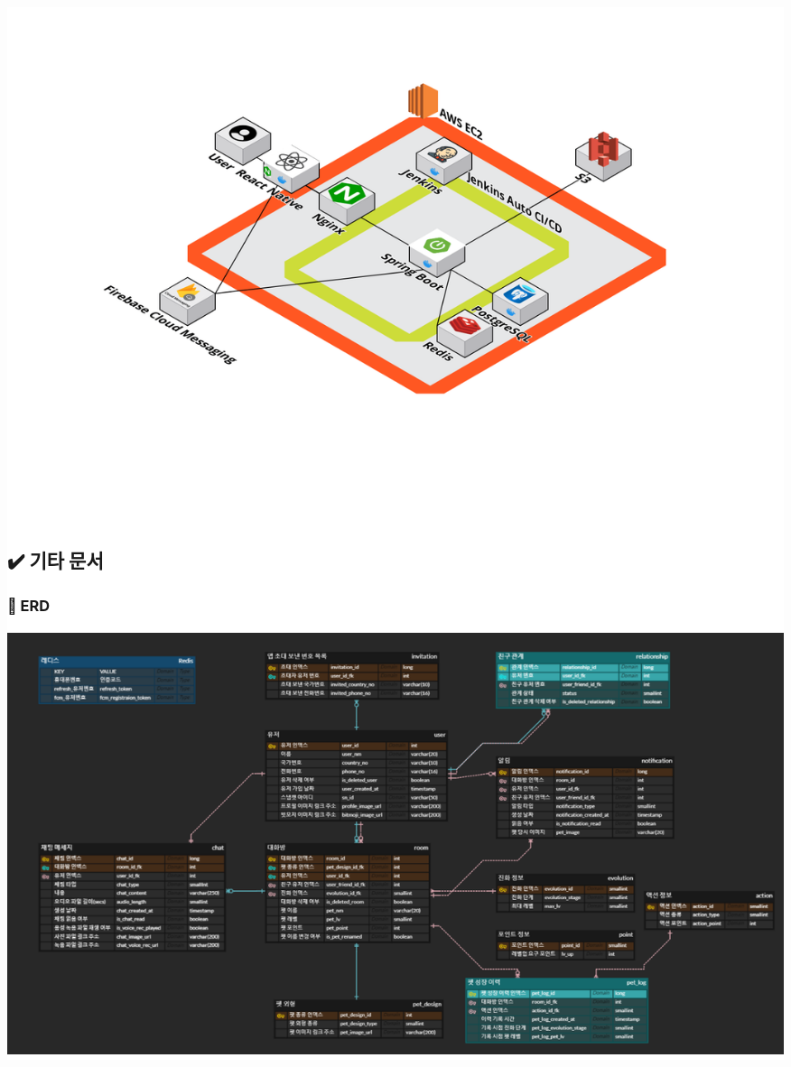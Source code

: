 ![아키텍쳐](./uploads/img/poppop_architecture.png)

<br><br>

## ✔️ 기타 문서

### 🎨 ERD

![ERD](./uploads/img/poppop_erd.png)

